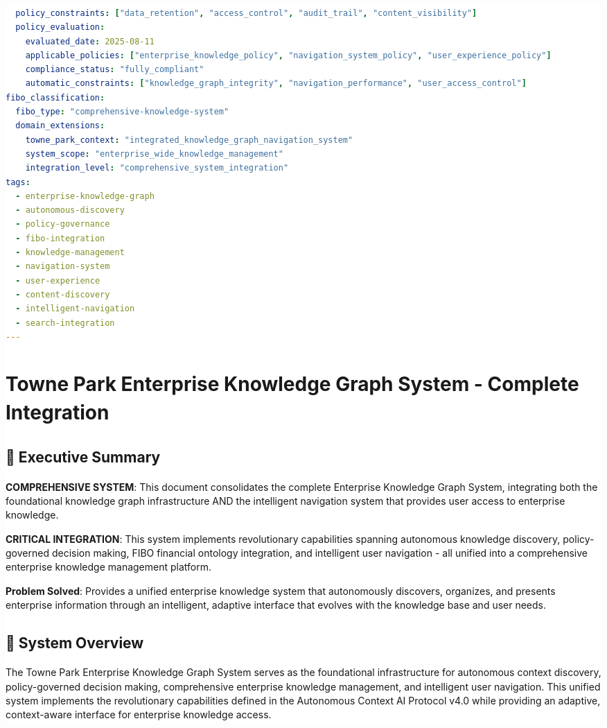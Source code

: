```yaml
  policy_constraints: ["data_retention", "access_control", "audit_trail", "content_visibility"]
  policy_evaluation:
    evaluated_date: 2025-08-11
    applicable_policies: ["enterprise_knowledge_policy", "navigation_system_policy", "user_experience_policy"]
    compliance_status: "fully_compliant"
    automatic_constraints: ["knowledge_graph_integrity", "navigation_performance", "user_access_control"]
fibo_classification:
  fibo_type: "comprehensive-knowledge-system"
  domain_extensions:
    towne_park_context: "integrated_knowledge_graph_navigation_system"
    system_scope: "enterprise_wide_knowledge_management"
    integration_level: "comprehensive_system_integration"
tags:
  - enterprise-knowledge-graph
  - autonomous-discovery
  - policy-governance
  - fibo-integration
  - knowledge-management
  - navigation-system
  - user-experience
  - content-discovery
  - intelligent-navigation
  - search-integration
---
```


# Towne Park Enterprise Knowledge Graph System - Complete Integration

## 🎯 Executive Summary

**COMPREHENSIVE SYSTEM**: This document consolidates the complete Enterprise Knowledge Graph System, integrating both the foundational knowledge graph infrastructure AND the intelligent navigation system that provides user access to enterprise knowledge.

**CRITICAL INTEGRATION**: This system implements revolutionary capabilities spanning autonomous knowledge discovery, policy-governed decision making, FIBO financial ontology integration, and intelligent user navigation - all unified into a comprehensive enterprise knowledge management platform.

**Problem Solved**: Provides a unified enterprise knowledge system that autonomously discovers, organizes, and presents enterprise information through an intelligent, adaptive interface that evolves with the knowledge base and user needs.

## 🚀 System Overview

The Towne Park Enterprise Knowledge Graph System serves as the foundational infrastructure for autonomous context discovery, policy-governed decision making, comprehensive enterprise knowledge management, and intelligent user navigation. This unified system implements the revolutionary capabilities defined in the Autonomous Context AI Protocol v4.0 while providing an adaptive, context-aware interface for enterprise knowledge access.
